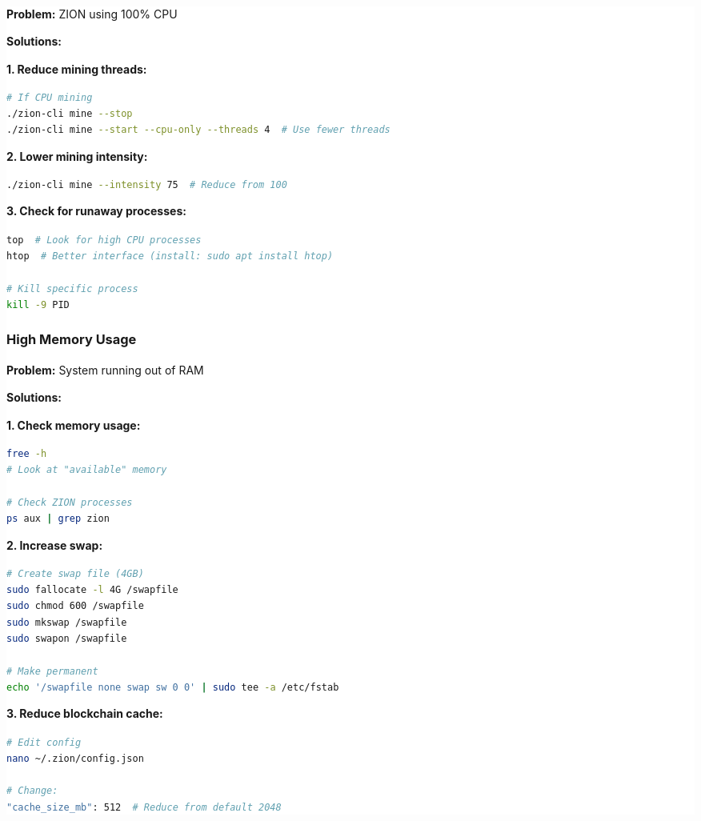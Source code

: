 **Problem:** ZION using 100% CPU

**Solutions:**

**1. Reduce mining threads:**
```bash
# If CPU mining
./zion-cli mine --stop
./zion-cli mine --start --cpu-only --threads 4  # Use fewer threads
```

**2. Lower mining intensity:**
```bash
./zion-cli mine --intensity 75  # Reduce from 100
```

**3. Check for runaway processes:**
```bash
top  # Look for high CPU processes
htop  # Better interface (install: sudo apt install htop)

# Kill specific process
kill -9 PID
```

### High Memory Usage

**Problem:** System running out of RAM

**Solutions:**

**1. Check memory usage:**
```bash
free -h
# Look at "available" memory

# Check ZION processes
ps aux | grep zion
```

**2. Increase swap:**
```bash
# Create swap file (4GB)
sudo fallocate -l 4G /swapfile
sudo chmod 600 /swapfile
sudo mkswap /swapfile
sudo swapon /swapfile

# Make permanent
echo '/swapfile none swap sw 0 0' | sudo tee -a /etc/fstab
```

**3. Reduce blockchain cache:**
```bash
# Edit config
nano ~/.zion/config.json

# Change:
"cache_size_mb": 512  # Reduce from default 2048
```

